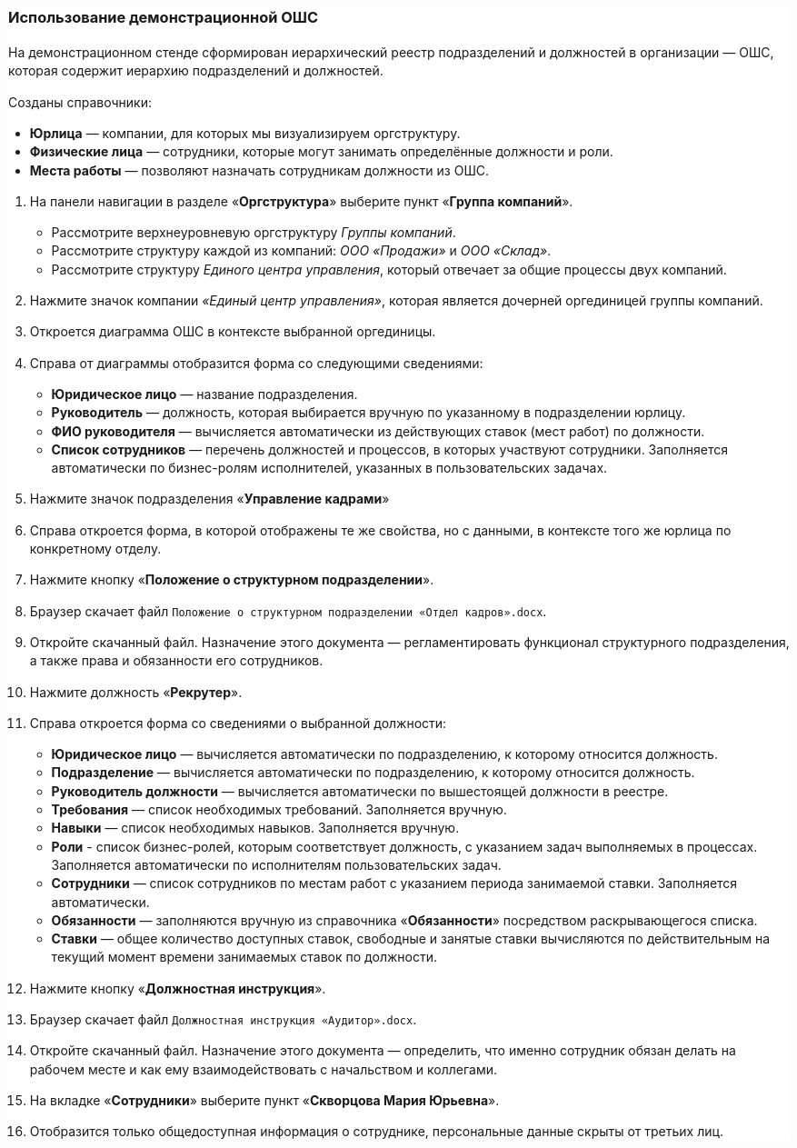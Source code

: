 ### Использование демонстрационной ОШС

На демонстрационном стенде сформирован иерархический реестр подразделений и должностей в организации — ОШС, которая содержит иерархию подразделений и должностей.

Созданы справочники:

- **Юрлица** — компании, для которых мы визуализируем оргструктуру.
- **Физические лица** — сотрудники, которые могут занимать определённые должности и роли.
- **Места работы** — позволяют назначать сотрудникам должности из ОШС.

1. На панели навигации в разделе «**Оргструктура**» выберите пункт «**Группа компаний**».

    - Рассмотрите верхнеуровневую оргструктуру _Группы компаний_.
    - Рассмотрите структуру каждой из компаний: _ООО «Продажи»_ и _ООО «Склад»_.
    - Рассмотрите структуру _Единого центра управления_, который отвечает за общие процессы двух компаний.

2. Нажмите значок компании _«Единый центр управления»_, которая является дочерней оргединицей группы компаний.
3. Откроется диаграмма ОШС в контексте выбранной оргединицы.
4. Справа от диаграммы отобразится форма со следующими сведениями:

    - **Юридическое лицо** — название подразделения.
    - **Руководитель** — должность, которая выбирается вручную по указанному в подразделении юрлицу.
    - **ФИО руководителя** — вычисляется автоматически из действующих ставок (мест работ) по должности.
    - **Список сотрудников** — перечень должностей и процессов, в которых участвуют сотрудники. Заполняется автоматически по бизнес-ролям исполнителей, указанных в пользовательских задачах.

5. Нажмите значок подразделения «**Управление кадрами**»
6. Справа откроется форма, в которой отображены те же свойства, но с данными, в контексте того же юрлица по конкретному отделу.
7. Нажмите кнопку «**Положение о структурном подразделении**».
8. Браузер скачает файл `Положение о структурном подразделении «Отдел кадров».docx`.
9. Откройте скачанный файл. Назначение этого документа — регламентировать функционал структурного подразделения, а также права и обязанности его сотрудников.
10. Нажмите должность «**Рекрутер**».
11. Справа откроется форма со сведениями о выбранной должности:

    - **Юридическое лицо** — вычисляется автоматически по подразделению, к которому относится должность.
    - **Подразделение** — вычисляется автоматически по подразделению, к которому относится должность.
    - **Руководитель должности** — вычисляется автоматически по вышестоящей должности в реестре.
    - **Требования** — список необходимых требований. Заполняется вручную.
    - **Навыки** — список необходимых навыков. Заполняется вручную.
    - **Роли** - список бизнес-ролей, которым соответствует должность, с указанием задач выполняемых в процессах. Заполняется автоматически по исполнителям пользовательских задач.
    - **Сотрудники** — список сотрудников по местам работ с указанием периода занимаемой ставки. Заполняется автоматически.
    - **Обязанности** — заполняются вручную из справочника «**Обязанности**» посредством раскрывающегося списка.
    - **Ставки** — общее количество доступных ставок, свободные и занятые ставки вычисляются по действительным на текущий момент времени занимаемых ставок по должности.

12. Нажмите кнопку «**Должностная инструкция**».
13. Браузер скачает файл `Должностная инструкция «Аудитор».docx`.
14. Откройте скачанный файл. Назначение этого документа — определить, что именно сотрудник обязан делать на рабочем месте и как ему взаимодействовать с начальством и коллегами.
15. На вкладке «**Сотрудники**» выберите пункт «**Скворцова Мария Юрьевна**».
16. Отобразится только общедоступная информация о сотруднике, персональные данные скрыты от третьих лиц.
